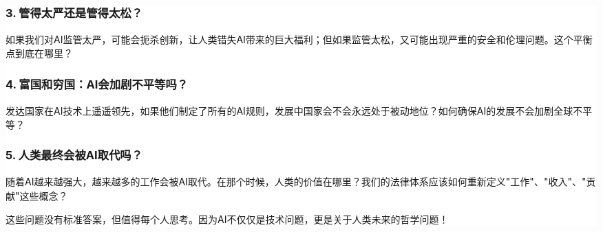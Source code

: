 ### 3. 管得太严还是管得太松？

如果我们对AI监管太严，可能会扼杀创新，让人类错失AI带来的巨大福利；但如果监管太松，又可能出现严重的安全和伦理问题。这个平衡点到底在哪里？

### 4. 富国和穷国：AI会加剧不平等吗？

发达国家在AI技术上遥遥领先，如果他们制定了所有的AI规则，发展中国家会不会永远处于被动地位？如何确保AI的发展不会加剧全球不平等？

### 5. 人类最终会被AI取代吗？

随着AI越来越强大，越来越多的工作会被AI取代。在那个时候，人类的价值在哪里？我们的法律体系应该如何重新定义"工作"、"收入"、"贡献"这些概念？

这些问题没有标准答案，但值得每个人思考。因为AI不仅仅是技术问题，更是关于人类未来的哲学问题！



